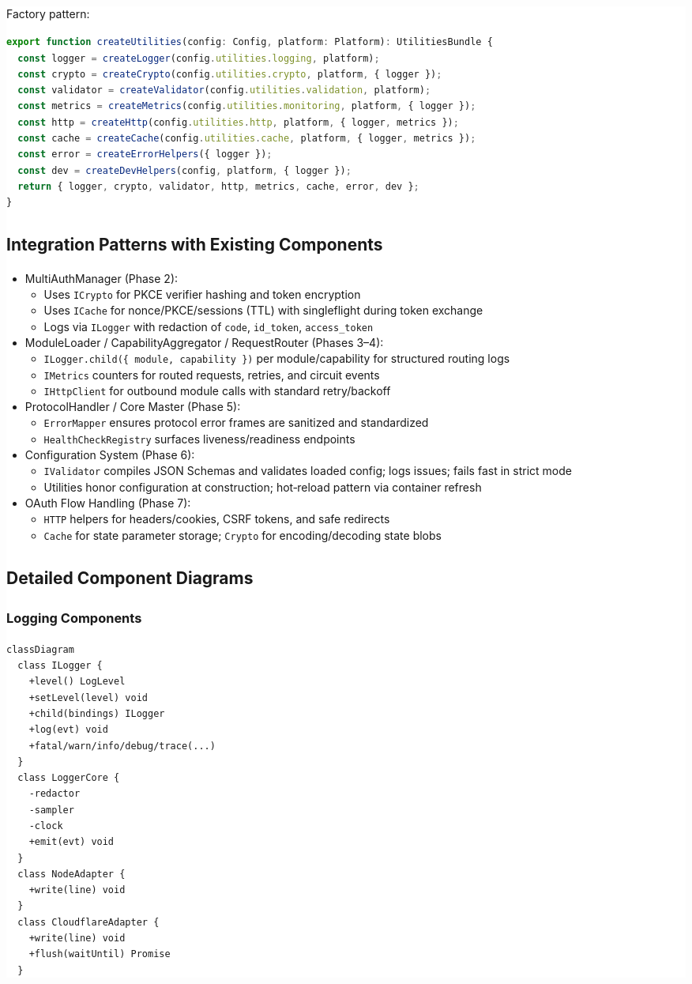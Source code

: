 Factory pattern:

```ts
export function createUtilities(config: Config, platform: Platform): UtilitiesBundle {
  const logger = createLogger(config.utilities.logging, platform);
  const crypto = createCrypto(config.utilities.crypto, platform, { logger });
  const validator = createValidator(config.utilities.validation, platform);
  const metrics = createMetrics(config.utilities.monitoring, platform, { logger });
  const http = createHttp(config.utilities.http, platform, { logger, metrics });
  const cache = createCache(config.utilities.cache, platform, { logger, metrics });
  const error = createErrorHelpers({ logger });
  const dev = createDevHelpers(config, platform, { logger });
  return { logger, crypto, validator, http, metrics, cache, error, dev };
}
```


## Integration Patterns with Existing Components

- MultiAuthManager (Phase 2):
  - Uses `ICrypto` for PKCE verifier hashing and token encryption
  - Uses `ICache` for nonce/PKCE/sessions (TTL) with singleflight during token exchange
  - Logs via `ILogger` with redaction of `code`, `id_token`, `access_token`
- ModuleLoader / CapabilityAggregator / RequestRouter (Phases 3–4):
  - `ILogger.child({ module, capability })` per module/capability for structured routing logs
  - `IMetrics` counters for routed requests, retries, and circuit events
  - `IHttpClient` for outbound module calls with standard retry/backoff
- ProtocolHandler / Core Master (Phase 5):
  - `ErrorMapper` ensures protocol error frames are sanitized and standardized
  - `HealthCheckRegistry` surfaces liveness/readiness endpoints
- Configuration System (Phase 6):
  - `IValidator` compiles JSON Schemas and validates loaded config; logs issues; fails fast in strict mode
  - Utilities honor configuration at construction; hot‑reload pattern via container refresh
- OAuth Flow Handling (Phase 7):
  - `HTTP` helpers for headers/cookies, CSRF tokens, and safe redirects
  - `Cache` for state parameter storage; `Crypto` for encoding/decoding state blobs


## Detailed Component Diagrams

### Logging Components

```mermaid
classDiagram
  class ILogger {
    +level() LogLevel
    +setLevel(level) void
    +child(bindings) ILogger
    +log(evt) void
    +fatal/warn/info/debug/trace(...)
  }
  class LoggerCore {
    -redactor
    -sampler
    -clock
    +emit(evt) void
  }
  class NodeAdapter {
    +write(line) void
  }
  class CloudflareAdapter {
    +write(line) void
    +flush(waitUntil) Promise
  }
```